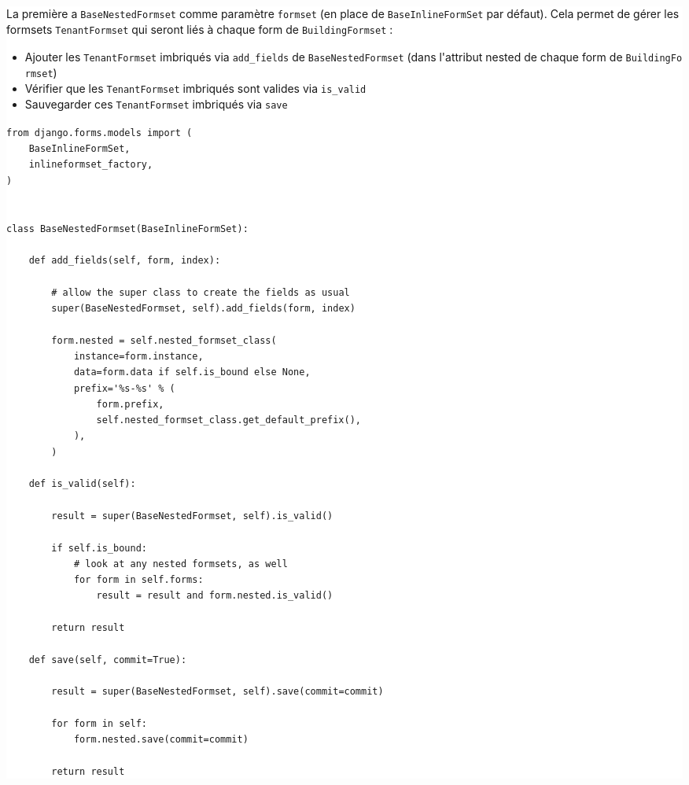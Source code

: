 La première a `BaseNestedFormset` comme paramètre `formset` (en place de `BaseInlineFormSet` par défaut). Cela permet de gérer les formsets `TenantFormset` qui seront liés à chaque form de `BuildingFormset` : 

* Ajouter les `TenantFormset` imbriqués via `add_fields` de `BaseNestedFormset` (dans l'attribut nested de chaque form de `BuildingFormset`)
* Vérifier que les `TenantFormset` imbriqués sont valides via `is_valid`
* Sauvegarder ces `TenantFormset` imbriqués via `save`

```
from django.forms.models import (
    BaseInlineFormSet,
    inlineformset_factory,
)


class BaseNestedFormset(BaseInlineFormSet):

    def add_fields(self, form, index):

        # allow the super class to create the fields as usual
        super(BaseNestedFormset, self).add_fields(form, index)

        form.nested = self.nested_formset_class(
            instance=form.instance,
            data=form.data if self.is_bound else None,
            prefix='%s-%s' % (
                form.prefix,
                self.nested_formset_class.get_default_prefix(),
            ),
        )

    def is_valid(self):

        result = super(BaseNestedFormset, self).is_valid()

        if self.is_bound:
            # look at any nested formsets, as well
            for form in self.forms:
                result = result and form.nested.is_valid()

        return result

    def save(self, commit=True):

        result = super(BaseNestedFormset, self).save(commit=commit)

        for form in self:
            form.nested.save(commit=commit)

        return result

```
